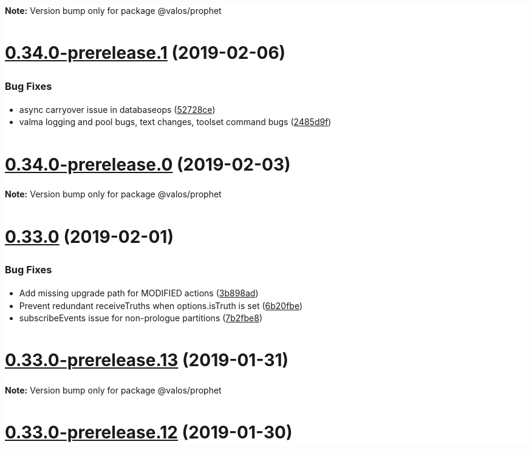 **Note:** Version bump only for package @valos/prophet





# [0.34.0-prerelease.1](https://github.com/valaatech/vault/compare/v0.33.0...v0.34.0-prerelease.1) (2019-02-06)


### Bug Fixes

* async carryover issue in databaseops ([52728ce](https://github.com/valaatech/vault/commit/52728ce))
* valma logging and pool bugs, text changes, toolset command bugs ([2485d9f](https://github.com/valaatech/vault/commit/2485d9f))





# [0.34.0-prerelease.0](https://github.com/valaatech/vault/compare/v0.33.0...v0.34.0-prerelease.0) (2019-02-03)

**Note:** Version bump only for package @valos/prophet





# [0.33.0](https://github.com/valaatech/vault/compare/v0.33.0-prerelease.13...v0.33.0) (2019-02-01)


### Bug Fixes

* Add missing upgrade path for MODIFIED actions ([3b898ad](https://github.com/valaatech/vault/commit/3b898ad))
* Prevent redundant receiveTruths when options.isTruth is set ([6b20fbe](https://github.com/valaatech/vault/commit/6b20fbe))
* subscribeEvents issue for non-prologue partitions ([7b2fbe8](https://github.com/valaatech/vault/commit/7b2fbe8))





# [0.33.0-prerelease.13](https://github.com/valaatech/vault/compare/v0.33.0-prerelease.12...v0.33.0-prerelease.13) (2019-01-31)

**Note:** Version bump only for package @valos/prophet





# [0.33.0-prerelease.12](https://github.com/valaatech/vault/compare/v0.33.0-prerelease.11...v0.33.0-prerelease.12) (2019-01-30)
